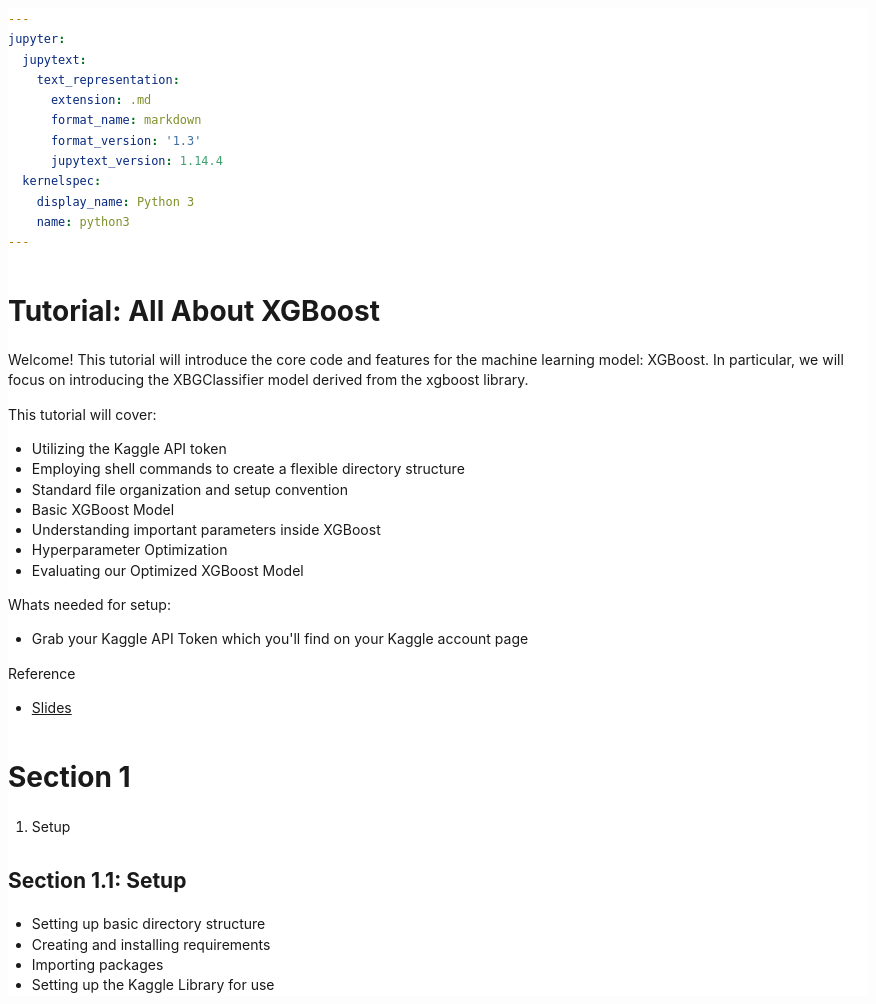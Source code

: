 ```yaml
---
jupyter:
  jupytext:
    text_representation:
      extension: .md
      format_name: markdown
      format_version: '1.3'
      jupytext_version: 1.14.4
  kernelspec:
    display_name: Python 3
    name: python3
---
```



# **Tutorial: All About XGBoost**

Welcome! This tutorial will introduce the core code and features for the machine learning model: XGBoost. In particular, we will focus on introducing the XBGClassifier model derived from the xgboost library.

This tutorial will cover:
* Utilizing the Kaggle API token
* Employing shell commands to create a flexible directory structure
* Standard file organization and setup convention
* Basic XGBoost Model
* Understanding important parameters inside XGBoost
* Hyperparameter Optimization
* Evaluating our Optimized XGBoost Model

Whats needed for setup:
* Grab your Kaggle API Token which you'll find on your Kaggle account page

Reference
* [Slides](https://www.overleaf.com/read/nvzjfjqqbxxs)



# Section 1

1.   Setup





## Section 1.1: Setup
* Setting up basic directory structure
* Creating and installing requirements
* Importing packages
* Setting up the Kaggle Library for use

